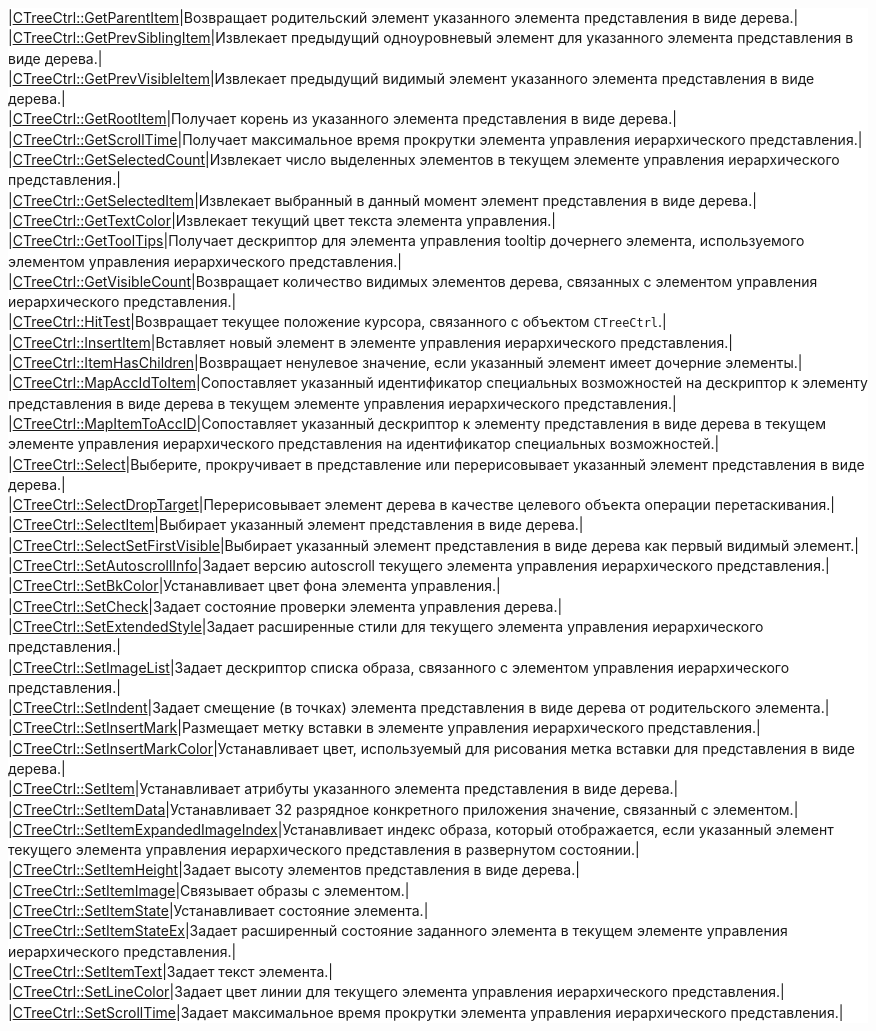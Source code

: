 |[CTreeCtrl::GetParentItem](../Topic/CTreeCtrl::GetParentItem.md)|Возвращает родительский элемент указанного элемента представления в виде дерева.|  
|[CTreeCtrl::GetPrevSiblingItem](../Topic/CTreeCtrl::GetPrevSiblingItem.md)|Извлекает предыдущий одноуровневый элемент для указанного элемента представления в виде дерева.|  
|[CTreeCtrl::GetPrevVisibleItem](../Topic/CTreeCtrl::GetPrevVisibleItem.md)|Извлекает предыдущий видимый элемент указанного элемента представления в виде дерева.|  
|[CTreeCtrl::GetRootItem](../Topic/CTreeCtrl::GetRootItem.md)|Получает корень из указанного элемента представления в виде дерева.|  
|[CTreeCtrl::GetScrollTime](../Topic/CTreeCtrl::GetScrollTime.md)|Получает максимальное время прокрутки элемента управления иерархического представления.|  
|[CTreeCtrl::GetSelectedCount](../Topic/CTreeCtrl::GetSelectedCount.md)|Извлекает число выделенных элементов в текущем элементе управления иерархического представления.|  
|[CTreeCtrl::GetSelectedItem](../Topic/CTreeCtrl::GetSelectedItem.md)|Извлекает выбранный в данный момент элемент представления в виде дерева.|  
|[CTreeCtrl::GetTextColor](../Topic/CTreeCtrl::GetTextColor.md)|Извлекает текущий цвет текста элемента управления.|  
|[CTreeCtrl::GetToolTips](../Topic/CTreeCtrl::GetToolTips.md)|Получает дескриптор для элемента управления tooltip дочернего элемента, используемого элементом управления иерархического представления.|  
|[CTreeCtrl::GetVisibleCount](../Topic/CTreeCtrl::GetVisibleCount.md)|Возвращает количество видимых элементов дерева, связанных с элементом управления иерархического представления.|  
|[CTreeCtrl::HitTest](../Topic/CTreeCtrl::HitTest.md)|Возвращает текущее положение курсора, связанного с объектом `CTreeCtrl`.|  
|[CTreeCtrl::InsertItem](../Topic/CTreeCtrl::InsertItem.md)|Вставляет новый элемент в элементе управления иерархического представления.|  
|[CTreeCtrl::ItemHasChildren](../Topic/CTreeCtrl::ItemHasChildren.md)|Возвращает ненулевое значение, если указанный элемент имеет дочерние элементы.|  
|[CTreeCtrl::MapAccIdToItem](../Topic/CTreeCtrl::MapAccIdToItem.md)|Сопоставляет указанный идентификатор специальных возможностей на дескриптор к элементу представления в виде дерева в текущем элементе управления иерархического представления.|  
|[CTreeCtrl::MapItemToAccID](../Topic/CTreeCtrl::MapItemToAccID.md)|Сопоставляет указанный дескриптор к элементу представления в виде дерева в текущем элементе управления иерархического представления на идентификатор специальных возможностей.|  
|[CTreeCtrl::Select](../Topic/CTreeCtrl::Select.md)|Выберите, прокручивает в представление или перерисовывает указанный элемент представления в виде дерева.|  
|[CTreeCtrl::SelectDropTarget](../Topic/CTreeCtrl::SelectDropTarget.md)|Перерисовывает элемент дерева в качестве целевого объекта операции перетаскивания.|  
|[CTreeCtrl::SelectItem](../Topic/CTreeCtrl::SelectItem.md)|Выбирает указанный элемент представления в виде дерева.|  
|[CTreeCtrl::SelectSetFirstVisible](../Topic/CTreeCtrl::SelectSetFirstVisible.md)|Выбирает указанный элемент представления в виде дерева как первый видимый элемент.|  
|[CTreeCtrl::SetAutoscrollInfo](../Topic/CTreeCtrl::SetAutoscrollInfo.md)|Задает версию autoscroll текущего элемента управления иерархического представления.|  
|[CTreeCtrl::SetBkColor](../Topic/CTreeCtrl::SetBkColor.md)|Устанавливает цвет фона элемента управления.|  
|[CTreeCtrl::SetCheck](../Topic/CTreeCtrl::SetCheck.md)|Задает состояние проверки элемента управления дерева.|  
|[CTreeCtrl::SetExtendedStyle](../Topic/CTreeCtrl::SetExtendedStyle.md)|Задает расширенные стили для текущего элемента управления иерархического представления.|  
|[CTreeCtrl::SetImageList](../Topic/CTreeCtrl::SetImageList.md)|Задает дескриптор списка образа, связанного с элементом управления иерархического представления.|  
|[CTreeCtrl::SetIndent](../Topic/CTreeCtrl::SetIndent.md)|Задает смещение \(в точках\) элемента представления в виде дерева от родительского элемента.|  
|[CTreeCtrl::SetInsertMark](../Topic/CTreeCtrl::SetInsertMark.md)|Размещает метку вставки в элементе управления иерархического представления.|  
|[CTreeCtrl::SetInsertMarkColor](../Topic/CTreeCtrl::SetInsertMarkColor.md)|Устанавливает цвет, используемый для рисования метка вставки для представления в виде дерева.|  
|[CTreeCtrl::SetItem](../Topic/CTreeCtrl::SetItem.md)|Устанавливает атрибуты указанного элемента представления в виде дерева.|  
|[CTreeCtrl::SetItemData](../Topic/CTreeCtrl::SetItemData.md)|Устанавливает 32 разрядное конкретного приложения значение, связанный с элементом.|  
|[CTreeCtrl::SetItemExpandedImageIndex](../Topic/CTreeCtrl::SetItemExpandedImageIndex.md)|Устанавливает индекс образа, который отображается, если указанный элемент текущего элемента управления иерархического представления в развернутом состоянии.|  
|[CTreeCtrl::SetItemHeight](../Topic/CTreeCtrl::SetItemHeight.md)|Задает высоту элементов представления в виде дерева.|  
|[CTreeCtrl::SetItemImage](../Topic/CTreeCtrl::SetItemImage.md)|Связывает образы с элементом.|  
|[CTreeCtrl::SetItemState](../Topic/CTreeCtrl::SetItemState.md)|Устанавливает состояние элемента.|  
|[CTreeCtrl::SetItemStateEx](../Topic/CTreeCtrl::SetItemStateEx.md)|Задает расширенный состояние заданного элемента в текущем элементе управления иерархического представления.|  
|[CTreeCtrl::SetItemText](../Topic/CTreeCtrl::SetItemText.md)|Задает текст элемента.|  
|[CTreeCtrl::SetLineColor](../Topic/CTreeCtrl::SetLineColor.md)|Задает цвет линии для текущего элемента управления иерархического представления.|  
|[CTreeCtrl::SetScrollTime](../Topic/CTreeCtrl::SetScrollTime.md)|Задает максимальное время прокрутки элемента управления иерархического представления.|  